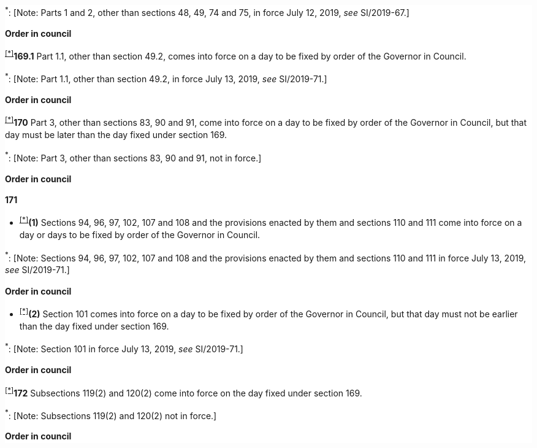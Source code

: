 <a name='fn_2019-c13_E_transform_hq_25605'><sup>*</sup></a>: [Note: Parts 1 and 2, other than sections 48, 49, 74 and 75, in force July 12, 2019, *see* SI/2019-67.]<br />




**Order in council**

<sup><a href='#fn_2019-c13_E_transform_hq_25606'>[*]</a></sup>**169.1** Part 1.1, other than section 49.2, comes into force on a day to be fixed by order of the Governor in Council.

<a name='fn_2019-c13_E_transform_hq_25606'><sup>*</sup></a>: [Note: Part 1.1, other than section 49.2, in force July 13, 2019, *see* SI/2019-71.]<br />




**Order in council**

<sup><a href='#fn_2019-c13_E_transform_hq_25607'>[*]</a></sup>**170** Part 3, other than sections 83, 90 and 91, come into force on a day to be fixed by order of the Governor in Council, but that day must be later than the day fixed under section 169.

<a name='fn_2019-c13_E_transform_hq_25607'><sup>*</sup></a>: [Note: Part 3, other than sections 83, 90 and 91, not in force.]<br />




**Order in council**

**171** 

- <sup><a href='#fn_2019-c13_E_transform_hq_25608'>[*]</a></sup>**(1)** Sections 94, 96, 97, 102, 107 and 108 and the provisions enacted by them and sections 110 and 111 come into force on a day or days to be fixed by order of the Governor in Council.

<a name='fn_2019-c13_E_transform_hq_25608'><sup>*</sup></a>: [Note: Sections 94, 96, 97, 102, 107 and 108 and the provisions enacted by them and sections 110 and 111 in force July 13, 2019, *see* SI/2019-71.]<br />

**Order in council**

- <sup><a href='#fn_2019-c13_E_transform_hq_25609'>[*]</a></sup>**(2)** Section 101 comes into force on a day to be fixed by order of the Governor in Council, but that day must not be earlier than the day fixed under section 169.

<a name='fn_2019-c13_E_transform_hq_25609'><sup>*</sup></a>: [Note: Section 101 in force July 13, 2019, *see* SI/2019-71.]<br />




**Order in council**

<sup><a href='#fn_2019-c13_E_transform_hq_25610'>[*]</a></sup>**172** Subsections 119(2) and 120(2) come into force on the day fixed under section 169.

<a name='fn_2019-c13_E_transform_hq_25610'><sup>*</sup></a>: [Note: Subsections 119(2) and 120(2) not in force.]<br />




**Order in council**
